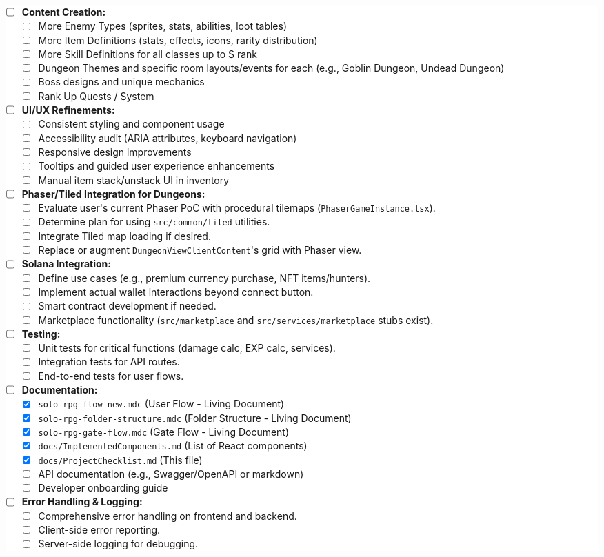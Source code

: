 - [ ] **Content Creation:**
  - [ ] More Enemy Types (sprites, stats, abilities, loot tables)
  - [ ] More Item Definitions (stats, effects, icons, rarity distribution)
  - [ ] More Skill Definitions for all classes up to S rank
  - [ ] Dungeon Themes and specific room layouts/events for each (e.g., Goblin Dungeon, Undead Dungeon)
  - [ ] Boss designs and unique mechanics
  - [ ] Rank Up Quests / System
- [ ] **UI/UX Refinements:**
  - [ ] Consistent styling and component usage
  - [ ] Accessibility audit (ARIA attributes, keyboard navigation)
  - [ ] Responsive design improvements
  - [ ] Tooltips and guided user experience enhancements
  - [ ] Manual item stack/unstack UI in inventory
- [ ] **Phaser/Tiled Integration for Dungeons:**
  - [ ] Evaluate user's current Phaser PoC with procedural tilemaps (`PhaserGameInstance.tsx`).
  - [ ] Determine plan for using `src/common/tiled` utilities.
  - [ ] Integrate Tiled map loading if desired.
  - [ ] Replace or augment `DungeonViewClientContent`'s grid with Phaser view.
- [ ] **Solana Integration:**
  - [ ] Define use cases (e.g., premium currency purchase, NFT items/hunters).
  - [ ] Implement actual wallet interactions beyond connect button.
  - [ ] Smart contract development if needed.
  - [ ] Marketplace functionality (`src/marketplace` and `src/services/marketplace` stubs exist).
- [ ] **Testing:**
  - [ ] Unit tests for critical functions (damage calc, EXP calc, services).
  - [ ] Integration tests for API routes.
  - [ ] End-to-end tests for user flows.
- [ ] **Documentation:**
  - [x] `solo-rpg-flow-new.mdc` (User Flow - Living Document)
  - [x] `solo-rpg-folder-structure.mdc` (Folder Structure - Living Document)
  - [x] `solo-rpg-gate-flow.mdc` (Gate Flow - Living Document)
  - [x] `docs/ImplementedComponents.md` (List of React components)
  - [x] `docs/ProjectChecklist.md` (This file)
  - [ ] API documentation (e.g., Swagger/OpenAPI or markdown)
  - [ ] Developer onboarding guide
- [ ] **Error Handling & Logging:**
  - [ ] Comprehensive error handling on frontend and backend.
  - [ ] Client-side error reporting.
  - [ ] Server-side logging for debugging.
